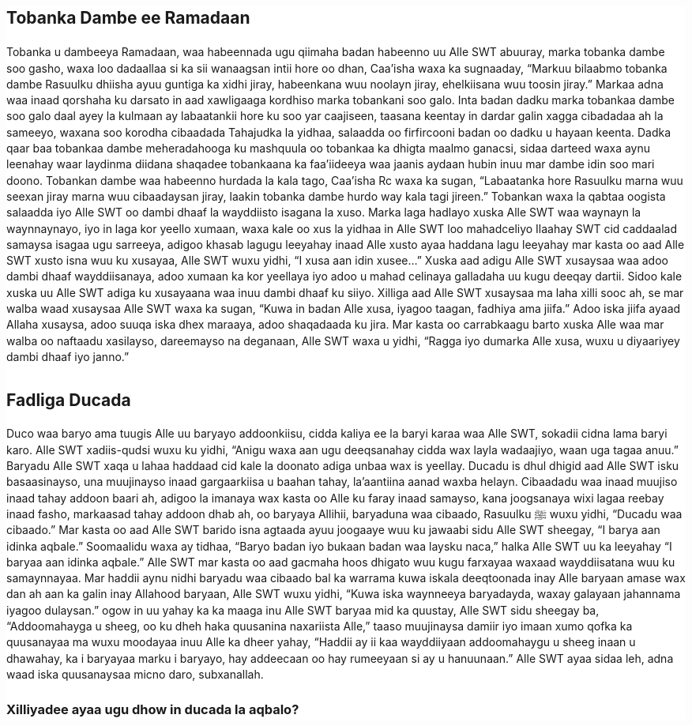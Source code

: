 ## Tobanka Dambe ee Ramadaan

Tobanka u dambeeya Ramadaan, waa habeennada ugu qiimaha badan habeenno uu Alle SWT abuuray, marka tobanka dambe soo gasho, waxa loo dadaallaa si ka sii wanaagsan intii hore oo dhan, Caa’isha waxa ka sugnaaday, “Markuu bilaabmo tobanka dambe Rasuulku dhiisha ayuu guntiga ka xidhi jiray, habeenkana wuu noolayn jiray, ehelkiisana wuu toosin jiray.” Markaa adna waa inaad qorshaha ku darsato in aad xawligaaga kordhiso marka tobankani soo galo. Inta badan dadku marka tobankaa dambe soo galo daal ayey la kulmaan ay labaatankii hore ku soo yar caajiseen, taasana keentay in dardar galin xagga cibadadaa ah la sameeyo, waxana soo korodha cibaadada Tahajudka la yidhaa, salaadda oo firfircooni badan oo dadku u hayaan keenta. Dadka qaar baa tobankaa dambe meheradahooga ku mashquula oo tobankaa ka dhigta maalmo ganacsi, sidaa darteed waxa aynu leenahay waar laydinma diidana shaqadee tobankaana ka faa’iideeya waa jaanis aydaan hubin inuu mar dambe idin soo mari doono. Tobankan dambe waa habeenno hurdada la kala tago, Caa’isha Rc waxa ka sugan, “Labaatanka hore Rasuulku marna wuu seexan jiray marna wuu cibaadaysan jiray, laakin tobanka dambe hurdo way kala tagi jireen.” Tobankan waxa la qabtaa oogista salaadda iyo Alle SWT oo dambi dhaaf la wayddiisto isagana la xuso. Marka laga hadlayo xuska Alle SWT waa waynayn la waynnaynayo, iyo in laga kor yeello xumaan, waxa kale oo xus la yidhaa in Alle SWT loo mahadceliyo Ilaahay SWT cid caddaalad samaysa isagaa ugu sarreeya, adigoo khasab lagugu leeyahay inaad Alle xusto ayaa haddana lagu leeyahay mar kasta oo aad Alle SWT xusto isna wuu ku xusayaa, Alle SWT wuxu yidhi, “I xusa aan idin xusee…” Xuska aad adigu Alle SWT xusaysaa waa adoo dambi dhaaf wayddiisanaya, adoo xumaan ka kor yeellaya iyo adoo u mahad celinaya galladaha uu kugu deeqay dartii. Sidoo kale xuska uu Alle SWT adiga ku xusayaana waa inuu dambi dhaaf ku siiyo. Xilliga aad Alle SWT xusaysaa ma laha xilli sooc ah, se mar walba waad xusaysaa Alle SWT waxa ka sugan, “Kuwa in badan Alle xusa, iyagoo taagan, fadhiya ama jiifa.” Adoo iska jiifa ayaad Allaha xusaysa, adoo suuqa iska dhex maraaya, adoo shaqadaada ku jira. Mar kasta oo carrabkaagu barto xuska Alle waa mar walba oo naftaadu xasilayso, dareemayso na deganaan, Alle SWT waxa u yidhi, “Ragga iyo dumarka Alle xusa, wuxu u diyaariyey dambi dhaaf iyo janno.”

## Fadliga Ducada

Duco waa baryo ama tuugis Alle uu baryayo addoonkiisu, cidda kaliya ee la baryi karaa waa Alle SWT, sokadii cidna lama baryi karo. Alle SWT xadiis-qudsi wuxu ku yidhi, “Anigu waxa aan ugu deeqsanahay cidda wax layla wadaajiyo, waan uga tagaa anuu.” Baryadu Alle SWT xaqa u lahaa haddaad cid kale la doonato adiga unbaa wax is yeellay. Ducadu is dhul dhigid aad Alle SWT isku basaasinayso, una muujinayso inaad gargaarkiisa u baahan tahay, la’aantiina aanad waxba helayn. Cibaadadu waa inaad muujiso inaad tahay addoon baari ah, adigoo la imanaya wax kasta oo Alle ku faray inaad samayso, kana joogsanaya wixi lagaa reebay inaad fasho, markaasad tahay addoon dhab ah, oo baryaya Allihii, baryaduna waa cibaado, Rasuulku ﷺ wuxu yidhi, “Ducadu waa cibaado.” Mar kasta oo aad Alle SWT barido isna agtaada ayuu joogaaye wuu ku jawaabi sidu Alle SWT sheegay, “I barya aan idinka aqbale.” Soomaalidu waxa ay tidhaa, “Baryo badan iyo bukaan badan waa laysku naca,” halka Alle SWT uu ka leeyahay “I baryaa aan idinka aqbale.” Alle SWT mar kasta oo aad gacmaha hoos dhigato wuu kugu farxayaa waxaad wayddiisatana wuu ku samaynnayaa. Mar haddii aynu nidhi baryadu waa cibaado bal ka warrama kuwa iskala deeqtoonada inay Alle baryaan amase wax dan ah aan ka galin inay Allahood baryaan, Alle SWT wuxu yidhi, “Kuwa iska waynneeya baryadayda, waxay galayaan jahannama iyagoo dulaysan.” ogow in uu yahay ka ka maaga inu Alle SWT baryaa mid ka quustay, Alle SWT sidu sheegay ba, “Addoomahayga u sheeg, oo ku dheh haka quusanina naxariista Alle,” taaso muujinaysa damiir iyo imaan xumo qofka ka quusanayaa ma wuxu moodayaa inuu Alle ka dheer yahay, “Haddii ay ii kaa wayddiiyaan addoomahaygu u sheeg inaan u dhawahay, ka i baryayaa marku i baryayo, hay addeecaan oo hay rumeeyaan si ay u hanuunaan.” Alle SWT ayaa sidaa leh, adna waad iska quusanaysaa micno daro, subxanallah.

### Xilliyadee ayaa ugu dhow in ducada la aqbalo?
